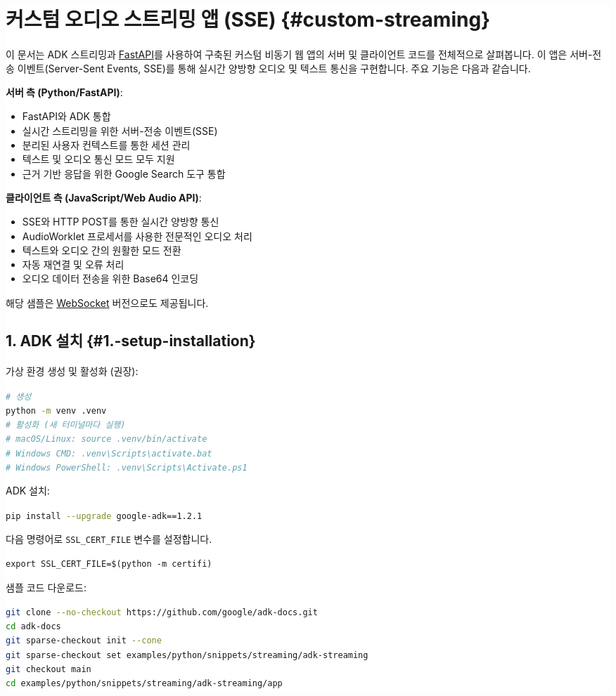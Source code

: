 # 커스텀 오디오 스트리밍 앱 (SSE) {#custom-streaming}

이 문서는 ADK 스트리밍과 [FastAPI](https://fastapi.tiangolo.com/)를 사용하여 구축된 커스텀 비동기 웹 앱의 서버 및 클라이언트 코드를 전체적으로 살펴봅니다. 이 앱은 서버-전송 이벤트(Server-Sent Events, SSE)를 통해 실시간 양방향 오디오 및 텍스트 통신을 구현합니다. 주요 기능은 다음과 같습니다.

**서버 측 (Python/FastAPI)**:
- FastAPI와 ADK 통합
- 실시간 스트리밍을 위한 서버-전송 이벤트(SSE)
- 분리된 사용자 컨텍스트를 통한 세션 관리
- 텍스트 및 오디오 통신 모드 모두 지원
- 근거 기반 응답을 위한 Google Search 도구 통합

**클라이언트 측 (JavaScript/Web Audio API)**:
- SSE와 HTTP POST를 통한 실시간 양방향 통신
- AudioWorklet 프로세서를 사용한 전문적인 오디오 처리
- 텍스트와 오디오 간의 원활한 모드 전환
- 자동 재연결 및 오류 처리
- 오디오 데이터 전송을 위한 Base64 인코딩

해당 샘플은 [WebSocket](custom-streaming-ws.md) 버전으로도 제공됩니다.

## 1. ADK 설치 {#1.-setup-installation}

가상 환경 생성 및 활성화 (권장):

```bash
# 생성
python -m venv .venv
# 활성화 (새 터미널마다 실행)
# macOS/Linux: source .venv/bin/activate
# Windows CMD: .venv\Scripts\activate.bat
# Windows PowerShell: .venv\Scripts\Activate.ps1
```

ADK 설치:

```bash
pip install --upgrade google-adk==1.2.1
```

다음 명령어로 `SSL_CERT_FILE` 변수를 설정합니다.

```shell
export SSL_CERT_FILE=$(python -m certifi)
```

샘플 코드 다운로드:

```bash
git clone --no-checkout https://github.com/google/adk-docs.git
cd adk-docs
git sparse-checkout init --cone
git sparse-checkout set examples/python/snippets/streaming/adk-streaming
git checkout main
cd examples/python/snippets/streaming/adk-streaming/app
```
